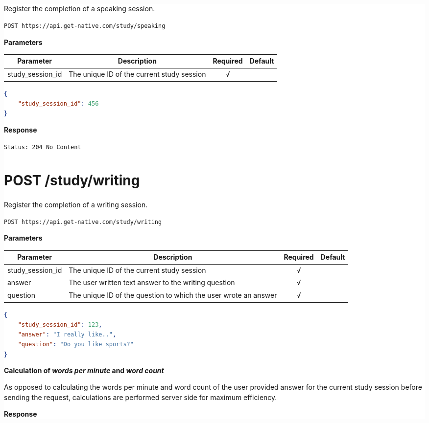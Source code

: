 Register the completion of a speaking session.

```
POST https://api.get-native.com/study/speaking
```

**Parameters**

| Parameter         	| Description                                              	| Required 	| Default 	|
|-------------------	|----------------------------------------------------------	|:--------:	|---------	|
| study_session_id  	| The unique ID of the current study session              	|     √    	|         	|

```json
{
	"study_session_id": 456
}
```

**Response**

```
Status: 204 No Content
```

# POST /study/writing

Register the completion of a writing session.

```
POST https://api.get-native.com/study/writing
```

**Parameters**

| Parameter         	| Description                                                    	| Required 	| Default 	|
|-------------------	|---------------------------------------------------------------	|:--------:	|---------	|
| study_session_id  	| The unique ID of the current study session                     	|     √    	|         	|
| answer             	| The user written text answer to the writing question           	|     √    	|         	|
| question           	| The unique ID of the question to which the user wrote an answer	|     √    	|         	|

```json
{
	"study_session_id": 123,
	"answer": "I really like..",
	"question": "Do you like sports?"
}
```

**Calculation of _words per minute_ and _word count_**

As opposed to calculating the words per minute and word count of the user provided answer for the current study session
before sending the request, calculations are performed server side for maximum efficiency.

**Response**
